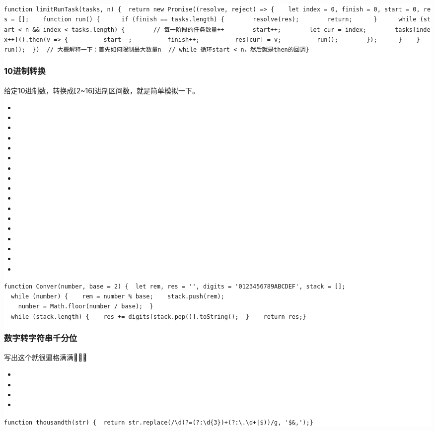 ```
function limitRunTask(tasks, n) {  return new Promise((resolve, reject) => {    let index = 0, finish = 0, start = 0, res = [];    function run() {      if (finish == tasks.length) {        resolve(res);        return;      }      while (start < n && index < tasks.length) {        // 每一阶段的任务数量++        start++;        let cur = index;        tasks[index++]().then(v => {          start--;          finish++;          res[cur] = v;          run();        });      }    }    run();  })  // 大概解释一下：首先如何限制最大数量n  // while 循环start < n，然后就是then的回调}
```

### 10进制转换

给定10进制数，转换成[2~16]进制区间数，就是简单模拟一下。

- 
- 
- 
- 
- 
- 
- 
- 
- 
- 
- 
- 
- 
- 
- 
- 
- 

```
function Conver(number, base = 2) {  let rem, res = '', digits = '0123456789ABCDEF', stack = [];
  while (number) {    rem = number % base;    stack.push(rem);
    number = Math.floor(number / base);  }
  while (stack.length) {    res += digits[stack.pop()].toString();  }    return res;}
```

### 数字转字符串千分位

写出这个就很逼格满满🐂🐂🐂

- 
- 
- 
- 

```
function thousandth(str) {  return str.replace(/\d(?=(?:\d{3})+(?:\.\d+|$))/g, '$&,');}
```